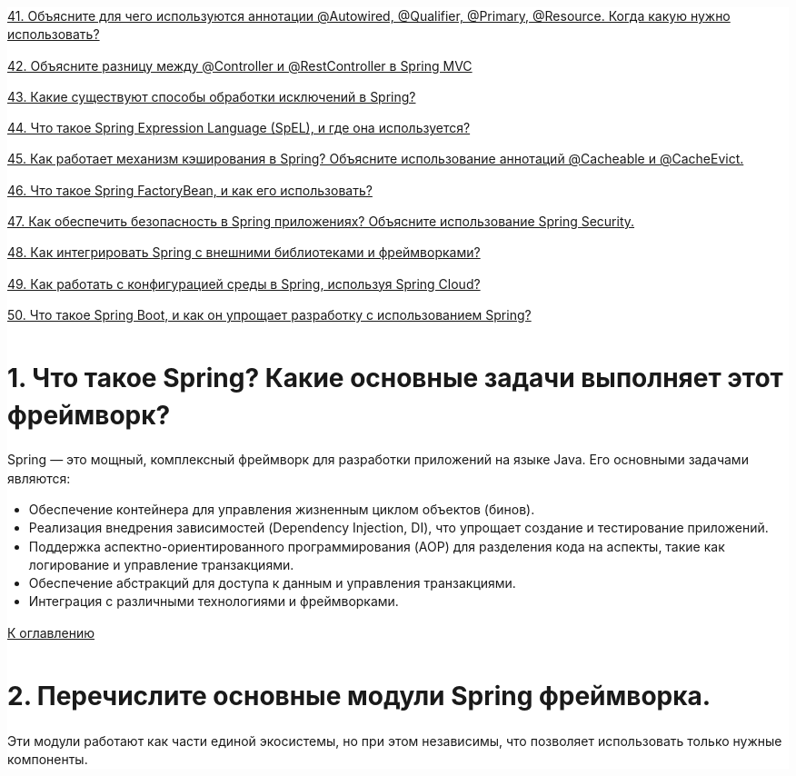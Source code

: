 [41. Объясните для чего используются аннотации @Autowired, @Qualifier, @Primary, @Resource. Когда какую нужно использовать?](#41-объясните-для-чего-используются-аннотации-autowired-qualifier-primary-resource-когда-какую-нужно-использовать)

[42. Объясните разницу между @Controller и @RestController в Spring MVC](#42-объясните-разницу-между-controller-и-restcontroller-в-spring-mvc)

[43. Какие существуют способы обработки исключений в Spring?](#43-какие-существуют-способы-обработки-исключений-в-spring)

[44. Что такое Spring Expression Language (SpEL), и где она используется?](#44-что-такое-spring-expression-language-spel-и-где-она-используется)

[45. Как работает механизм кэширования в Spring? Объясните использование аннотаций @Cacheable и @CacheEvict.](#45-как-работает-механизм-кэширования-в-spring-объясните-использование-аннотаций-cacheable-и-cacheevict)

[46. Что такое Spring FactoryBean, и как его использовать?](#46-что-такое-spring-factorybean-и-как-его-использовать)

[47. Как обеспечить безопасность в Spring приложениях? Объясните использование Spring Security.](#47-как-обеспечить-безопасность-в-spring-приложениях-объясните-использование-spring-security)

[48. Как интегрировать Spring с внешними библиотеками и фреймворками?](#48-как-интегрировать-spring-с-внешними-библиотеками-и-фреймворками)

[49. Как работать с конфигурацией среды в Spring, используя Spring Cloud?](#49-как-работать-с-конфигурацией-среды-в-spring-используя-spring-cloud)

[50. Что такое Spring Boot, и как он упрощает разработку с использованием Spring?](#50-что-такое-spring-boot-и-как-он-упрощает-разработку-с-использованием-spring)

# 1. Что такое Spring? Какие основные задачи выполняет этот фреймворк?

Spring — это мощный, комплексный фреймворк для разработки приложений на языке Java. Его основными задачами являются:

+ Обеспечение контейнера для управления жизненным циклом объектов (бинов).
+ Реализация внедрения зависимостей (Dependency Injection, DI), что упрощает создание и тестирование приложений.
+ Поддержка аспектно-ориентированного программирования (AOP) для разделения кода на аспекты, такие как логирование и
  управление транзакциями.
+ Обеспечение абстракций для доступа к данным и управления транзакциями.
+ Интеграция с различными технологиями и фреймворками.

[К оглавлению](#SpringCore)

# 2. Перечислите основные модули Spring фреймворка.

Эти модули работают как части единой экосистемы, но при этом независимы, что позволяет использовать только нужные
компоненты.
